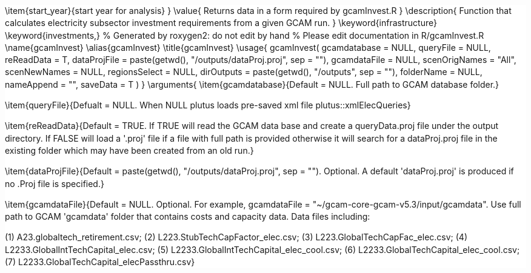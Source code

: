 \item{start_year}{start year for analysis}
}
\value{
Returns data in a form required by gcamInvest.R
}
\description{
Function that calculates electricity subsector investment requirements from a given GCAM run.
}
\keyword{infrastructure}
\keyword{investments,}
% Generated by roxygen2: do not edit by hand
% Please edit documentation in R/gcamInvest.R
\name{gcamInvest}
\alias{gcamInvest}
\title{gcamInvest}
\usage{
gcamInvest(
  gcamdatabase = NULL,
  queryFile = NULL,
  reReadData = T,
  dataProjFile = paste(getwd(), "/outputs/dataProj.proj", sep = ""),
  gcamdataFile = NULL,
  scenOrigNames = "All",
  scenNewNames = NULL,
  regionsSelect = NULL,
  dirOutputs = paste(getwd(), "/outputs", sep = ""),
  folderName = NULL,
  nameAppend = "",
  saveData = T
)
}
\arguments{
\item{gcamdatabase}{Default = NULL. Full path to GCAM database folder.}

\item{queryFile}{Defualt = NULL. When NULL plutus loads pre-saved xml file plutus::xmlElecQueries}

\item{reReadData}{Default = TRUE. If TRUE will read the GCAM data base and create a queryData.proj file
under the output directory. If FALSE will load a '.proj' file if a file
with full path is provided otherwise it will search for a dataProj.proj file in the existing
folder which may have been created from an old run.}

\item{dataProjFile}{Default = paste(getwd(), "/outputs/dataProj.proj", sep = ""). Optional. A default 'dataProj.proj' is produced if no .Proj file is specified.}

\item{gcamdataFile}{Default = NULL. Optional. For example, gcamdataFile = "~/gcam-core-gcam-v5.3/input/gcamdata".
Use full path to GCAM 'gcamdata' folder that contains costs and capacity data. Data files including:

(1) A23.globaltech_retirement.csv;
(2) L223.StubTechCapFactor_elec.csv;
(3) L223.GlobalTechCapFac_elec.csv;
(4) L2233.GlobalIntTechCapital_elec.csv;
(5) L2233.GlobalIntTechCapital_elec_cool.csv;
(6) L2233.GlobalTechCapital_elec_cool.csv;
(7) L2233.GlobalTechCapital_elecPassthru.csv}
